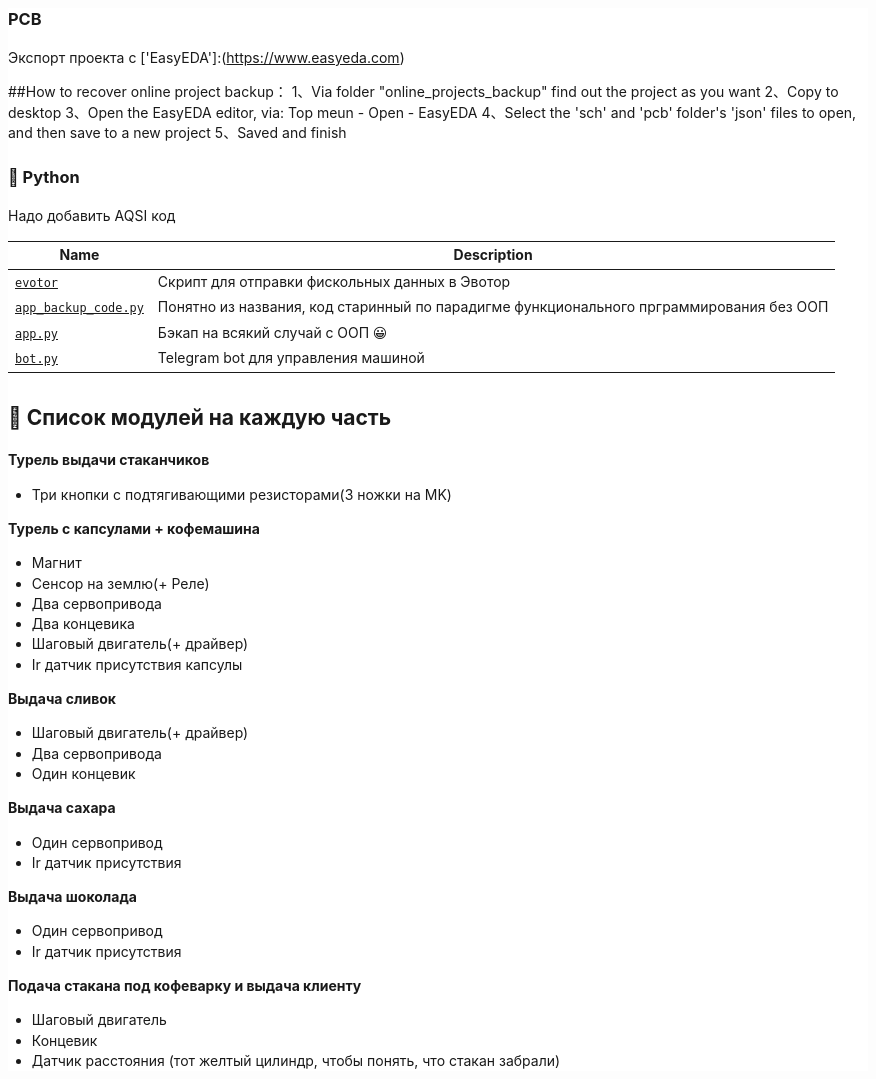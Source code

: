 ### PCB
Экспорт проекта с ['EasyEDA']:(https://www.easyeda.com) 

##How to recover online project backup：
1、Via folder "online_projects_backup" find out the project as you want
2、Copy to desktop
3、Open the EasyEDA editor, via: Top meun - Open - EasyEDA
4、Select the 'sch' and 'pcb' folder's 'json' files to open, and then save to a new project
5、Saved and finish

### 📃 Python
Надо добавить AQSI код


| Name | Description |
| --- | --- |
| [`evotor`](https://github.com/1deam0nster/Vending_materials/tree/main/Python/evotor) | Скрипт для отправки фискольных данных в Эвотор |
| [`app_backup_code.py`](https://github.com/1deam0nster/Vending_materials/blob/main/Python/app_backup_code.py) | Понятно из названия, код старинный по парадигме функционального прграммирования без ООП |
| [`app.py`](https://github.com/1deam0nster/Vending_materials/blob/main/Python/app.py) | Бэкап на всякий случай с ООП 😀 |
| [`bot.py`](https://github.com/1deam0nster/Vending_materials/blob/main/Python/bot.py) | Telegram bot для управления машиной |



## 🔧 Список модулей на каждую часть

**Турель выдачи стаканчиков**
- Три кнопки с подтягивающими резисторами(3 ножки на MK)

**Турель с капсулами + кофемашина**
- Магнит
- Сенсор на землю(+ Реле)
- Два сервопривода
- Два концевика
- Шаговый двигатель(+ драйвер)
- Ir датчик присутствия капсулы

**Выдача сливок**
- Шаговый двигатель(+ драйвер)
- Два сервопривода
- Один концевик

**Выдача сахара**
- Один сервопривод
- Ir датчик присутствия 

**Выдача шоколада**
- Один сервопривод
- Ir датчик присутствия 

**Подача стакана под кофеварку и выдача клиенту**
- Шаговый двигатель
- Концевик
- Датчик расстояния (тот желтый цилиндр, чтобы понять, что стакан забрали)
